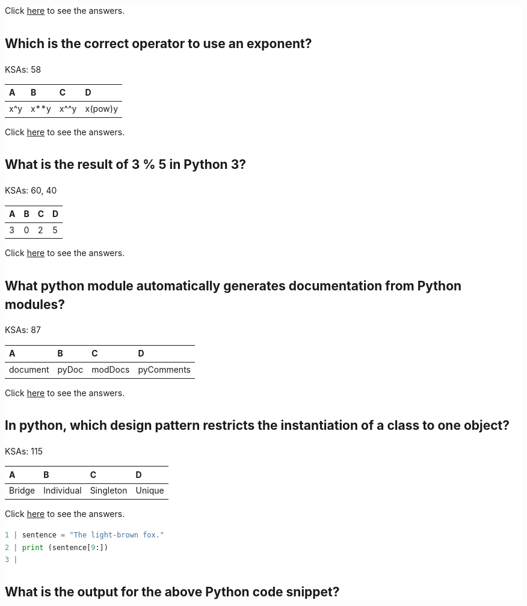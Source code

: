 Click [here](questions/Basic_Dev/python-oop_1/README.md) to see the answers.

## Which is the correct operator to use an exponent?

KSAs: 58

| A | B | C | D |
| :--- | :--- | :--- | :--- |
| x^y | x**y | x^^y | x(pow)y |

Click [here](questions/Basic_Dev/python-operators_2/README.md) to see the answers.

## What is the result of 3 % 5 in Python 3?

KSAs: 60, 40

| A | B | C | D |
| :--- | :--- | :--- | :--- |
| 3 | 0 | 2 | 5 |

Click [here](questions/Basic_Dev/python-operators_3/README.md) to see the answers.

## What python module automatically generates documentation from Python modules?

KSAs: 87

| A | B | C | D |
| :--- | :--- | :--- | :--- |
| document | pyDoc | modDocs | pyComments |

Click [here](questions/Basic_Dev/python-pydocs/README.md) to see the answers.

## In python, which design pattern restricts the instantiation of a class to one object?

KSAs: 115

| A | B | C | D |
| :--- | :--- | :--- | :--- |
| Bridge | Individual | Singleton | Unique |

Click [here](questions/Basic_Dev/python-singleton/README.md) to see the answers.

```python
1 | sentence = "The light-brown fox."
2 | print (sentence[9:])
3 | 
```

## What is the output for the above Python code snippet?
